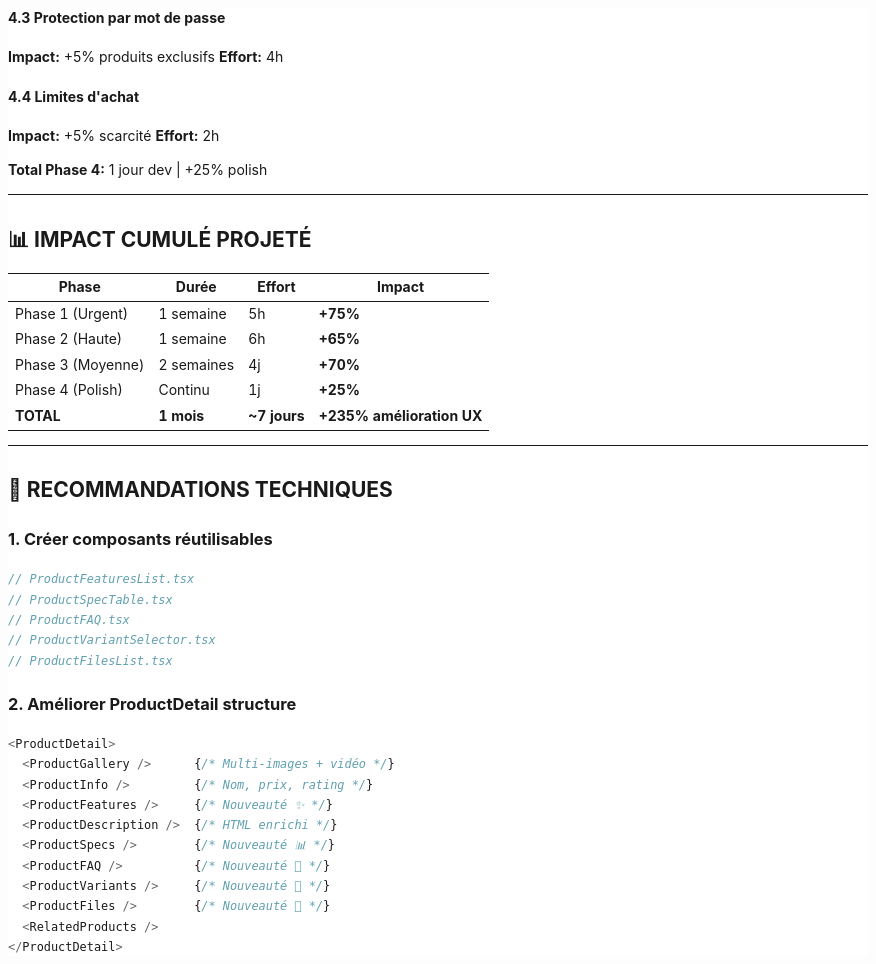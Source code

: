 #### 4.3 Protection par mot de passe
**Impact:** +5% produits exclusifs
**Effort:** 4h

#### 4.4 Limites d'achat
**Impact:** +5% scarcité
**Effort:** 2h

**Total Phase 4:** 1 jour dev | +25% polish

---

## 📊 IMPACT CUMULÉ PROJETÉ

| Phase | Durée | Effort | Impact |
|-------|-------|--------|--------|
| Phase 1 (Urgent) | 1 semaine | 5h | **+75%** |
| Phase 2 (Haute) | 1 semaine | 6h | **+65%** |
| Phase 3 (Moyenne) | 2 semaines | 4j | **+70%** |
| Phase 4 (Polish) | Continu | 1j | **+25%** |
| **TOTAL** | **1 mois** | **~7 jours** | **+235% amélioration UX** |

---

## 🎯 RECOMMANDATIONS TECHNIQUES

### **1. Créer composants réutilisables**
```typescript
// ProductFeaturesList.tsx
// ProductSpecTable.tsx
// ProductFAQ.tsx
// ProductVariantSelector.tsx
// ProductFilesList.tsx
```

### **2. Améliorer ProductDetail structure**
```typescript
<ProductDetail>
  <ProductGallery />      {/* Multi-images + vidéo */}
  <ProductInfo />         {/* Nom, prix, rating */}
  <ProductFeatures />     {/* Nouveauté ✨ */}
  <ProductDescription />  {/* HTML enrichi */}
  <ProductSpecs />        {/* Nouveauté 📊 */}
  <ProductFAQ />          {/* Nouveauté 📖 */}
  <ProductVariants />     {/* Nouveauté 🎨 */}
  <ProductFiles />        {/* Nouveauté 📎 */}
  <RelatedProducts />
</ProductDetail>
```

